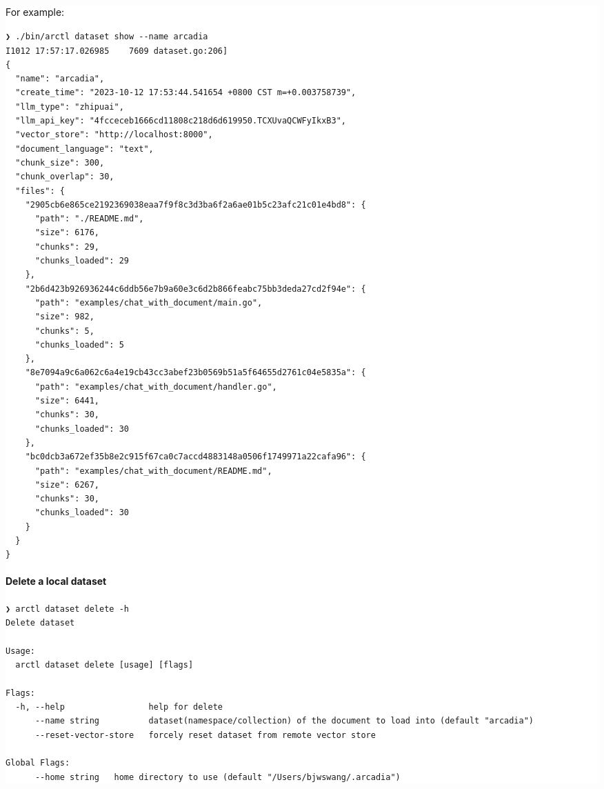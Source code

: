 
For example:

```shell
❯ ./bin/arctl dataset show --name arcadia
I1012 17:57:17.026985    7609 dataset.go:206]
{
  "name": "arcadia",
  "create_time": "2023-10-12 17:53:44.541654 +0800 CST m=+0.003758739",
  "llm_type": "zhipuai",
  "llm_api_key": "4fcceceb1666cd11808c218d6d619950.TCXUvaQCWFyIkxB3",
  "vector_store": "http://localhost:8000",
  "document_language": "text",
  "chunk_size": 300,
  "chunk_overlap": 30,
  "files": {
    "2905cb6e865ce2192369038eaa7f9f8c3d3ba6f2a6ae01b5c23afc21c01e4bd8": {
      "path": "./README.md",
      "size": 6176,
      "chunks": 29,
      "chunks_loaded": 29
    },
    "2b6d423b926936244c6ddb56e7b9a60e3c6d2b866feabc75bb3deda27cd2f94e": {
      "path": "examples/chat_with_document/main.go",
      "size": 982,
      "chunks": 5,
      "chunks_loaded": 5
    },
    "8e7094a9c6a062c6a4e19cb43cc3abef23b0569b51a5f64655d2761c04e5835a": {
      "path": "examples/chat_with_document/handler.go",
      "size": 6441,
      "chunks": 30,
      "chunks_loaded": 30
    },
    "bc0dcb3a672ef35b8e2c915f67ca0c7accd4883148a0506f1749971a22cafa96": {
      "path": "examples/chat_with_document/README.md",
      "size": 6267,
      "chunks": 30,
      "chunks_loaded": 30
    }
  }
}
```

#### Delete a local dataset

```shell
❯ arctl dataset delete -h
Delete dataset

Usage:
  arctl dataset delete [usage] [flags]

Flags:
  -h, --help                 help for delete
      --name string          dataset(namespace/collection) of the document to load into (default "arcadia")
      --reset-vector-store   forcely reset dataset from remote vector store

Global Flags:
      --home string   home directory to use (default "/Users/bjwswang/.arcadia")
```
